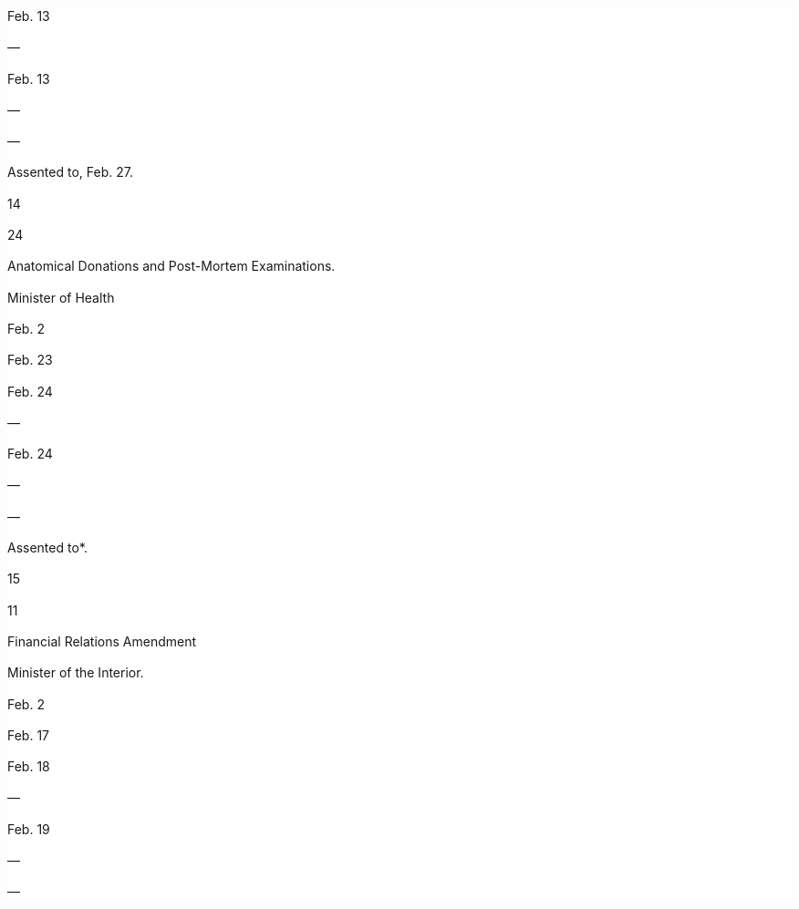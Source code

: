 <td><p>Feb. 13</p></td>

<td><p>&#x2014;</p></td>

<td><p>Feb. 13</p></td>

<td><p>&#x2014;</p></td>

<td><p>&#x2014;</p></td>

<td><p>Assented to, Feb. 27.</p></td>

</tr>

<tr>

<td><p>14</p></td>

<td><p>24</p></td>

<td><p>Anatomical Donations and Post-Mortem Examinations.</p></td>

<td><p>Minister of Health</p></td>

<td><p>Feb. 2</p></td>

<td><p>Feb. 23</p></td>

<td><p>Feb. 24</p></td>

<td><p>&#x2014;</p></td>

<td><p>Feb. 24</p></td>

<td><p>&#x2014;</p></td>

<td><p>&#x2014;</p></td>

<td><p>Assented to*.</p></td>

</tr>

<tr>

<td><p>15</p></td>

<td><p>11</p></td>

<td><p>Financial Relations Amendment</p></td>

<td><p>Minister of the Interior.</p></td>

<td><p>Feb. 2</p></td>

<td><p>Feb. 17</p></td>

<td><p>Feb. 18</p></td>

<td><p>&#x2014;</p></td>

<td><p>Feb. 19</p></td>

<td><p>&#x2014;</p></td>

<td><p>&#x2014;</p></td>

